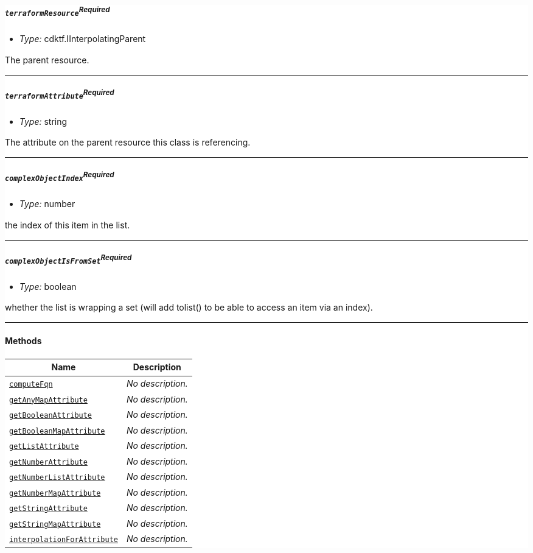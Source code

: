 
##### `terraformResource`<sup>Required</sup> <a name="terraformResource" id="@cdktf/provider-cloudflare.zeroTrustLocalFallbackDomain.ZeroTrustLocalFallbackDomainDomainsOutputReference.Initializer.parameter.terraformResource"></a>

- *Type:* cdktf.IInterpolatingParent

The parent resource.

---

##### `terraformAttribute`<sup>Required</sup> <a name="terraformAttribute" id="@cdktf/provider-cloudflare.zeroTrustLocalFallbackDomain.ZeroTrustLocalFallbackDomainDomainsOutputReference.Initializer.parameter.terraformAttribute"></a>

- *Type:* string

The attribute on the parent resource this class is referencing.

---

##### `complexObjectIndex`<sup>Required</sup> <a name="complexObjectIndex" id="@cdktf/provider-cloudflare.zeroTrustLocalFallbackDomain.ZeroTrustLocalFallbackDomainDomainsOutputReference.Initializer.parameter.complexObjectIndex"></a>

- *Type:* number

the index of this item in the list.

---

##### `complexObjectIsFromSet`<sup>Required</sup> <a name="complexObjectIsFromSet" id="@cdktf/provider-cloudflare.zeroTrustLocalFallbackDomain.ZeroTrustLocalFallbackDomainDomainsOutputReference.Initializer.parameter.complexObjectIsFromSet"></a>

- *Type:* boolean

whether the list is wrapping a set (will add tolist() to be able to access an item via an index).

---

#### Methods <a name="Methods" id="Methods"></a>

| **Name** | **Description** |
| --- | --- |
| <code><a href="#@cdktf/provider-cloudflare.zeroTrustLocalFallbackDomain.ZeroTrustLocalFallbackDomainDomainsOutputReference.computeFqn">computeFqn</a></code> | *No description.* |
| <code><a href="#@cdktf/provider-cloudflare.zeroTrustLocalFallbackDomain.ZeroTrustLocalFallbackDomainDomainsOutputReference.getAnyMapAttribute">getAnyMapAttribute</a></code> | *No description.* |
| <code><a href="#@cdktf/provider-cloudflare.zeroTrustLocalFallbackDomain.ZeroTrustLocalFallbackDomainDomainsOutputReference.getBooleanAttribute">getBooleanAttribute</a></code> | *No description.* |
| <code><a href="#@cdktf/provider-cloudflare.zeroTrustLocalFallbackDomain.ZeroTrustLocalFallbackDomainDomainsOutputReference.getBooleanMapAttribute">getBooleanMapAttribute</a></code> | *No description.* |
| <code><a href="#@cdktf/provider-cloudflare.zeroTrustLocalFallbackDomain.ZeroTrustLocalFallbackDomainDomainsOutputReference.getListAttribute">getListAttribute</a></code> | *No description.* |
| <code><a href="#@cdktf/provider-cloudflare.zeroTrustLocalFallbackDomain.ZeroTrustLocalFallbackDomainDomainsOutputReference.getNumberAttribute">getNumberAttribute</a></code> | *No description.* |
| <code><a href="#@cdktf/provider-cloudflare.zeroTrustLocalFallbackDomain.ZeroTrustLocalFallbackDomainDomainsOutputReference.getNumberListAttribute">getNumberListAttribute</a></code> | *No description.* |
| <code><a href="#@cdktf/provider-cloudflare.zeroTrustLocalFallbackDomain.ZeroTrustLocalFallbackDomainDomainsOutputReference.getNumberMapAttribute">getNumberMapAttribute</a></code> | *No description.* |
| <code><a href="#@cdktf/provider-cloudflare.zeroTrustLocalFallbackDomain.ZeroTrustLocalFallbackDomainDomainsOutputReference.getStringAttribute">getStringAttribute</a></code> | *No description.* |
| <code><a href="#@cdktf/provider-cloudflare.zeroTrustLocalFallbackDomain.ZeroTrustLocalFallbackDomainDomainsOutputReference.getStringMapAttribute">getStringMapAttribute</a></code> | *No description.* |
| <code><a href="#@cdktf/provider-cloudflare.zeroTrustLocalFallbackDomain.ZeroTrustLocalFallbackDomainDomainsOutputReference.interpolationForAttribute">interpolationForAttribute</a></code> | *No description.* |
